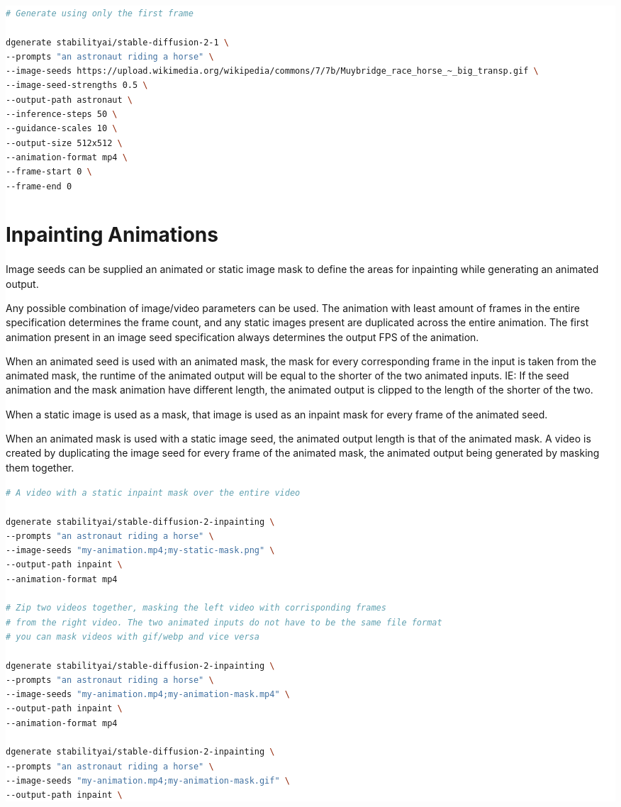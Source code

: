 ``` bash
# Generate using only the first frame

dgenerate stabilityai/stable-diffusion-2-1 \
--prompts "an astronaut riding a horse" \
--image-seeds https://upload.wikimedia.org/wikipedia/commons/7/7b/Muybridge_race_horse_~_big_transp.gif \
--image-seed-strengths 0.5 \
--output-path astronaut \
--inference-steps 50 \
--guidance-scales 10 \
--output-size 512x512 \
--animation-format mp4 \
--frame-start 0 \
--frame-end 0
```

# Inpainting Animations

Image seeds can be supplied an animated or static image mask to define
the areas for inpainting while generating an animated output.

Any possible combination of image/video parameters can be used. The
animation with least amount of frames in the entire specification
determines the frame count, and any static images present are duplicated
across the entire animation. The first animation present in an image
seed specification always determines the output FPS of the animation.

When an animated seed is used with an animated mask, the mask for every
corresponding frame in the input is taken from the animated mask, the
runtime of the animated output will be equal to the shorter of the two
animated inputs. IE: If the seed animation and the mask animation have
different length, the animated output is clipped to the length of the
shorter of the two.

When a static image is used as a mask, that image is used as an inpaint
mask for every frame of the animated seed.

When an animated mask is used with a static image seed, the animated
output length is that of the animated mask. A video is created by
duplicating the image seed for every frame of the animated mask, the
animated output being generated by masking them together.

``` bash
# A video with a static inpaint mask over the entire video

dgenerate stabilityai/stable-diffusion-2-inpainting \
--prompts "an astronaut riding a horse" \
--image-seeds "my-animation.mp4;my-static-mask.png" \
--output-path inpaint \
--animation-format mp4

# Zip two videos together, masking the left video with corrisponding frames
# from the right video. The two animated inputs do not have to be the same file format
# you can mask videos with gif/webp and vice versa

dgenerate stabilityai/stable-diffusion-2-inpainting \
--prompts "an astronaut riding a horse" \
--image-seeds "my-animation.mp4;my-animation-mask.mp4" \
--output-path inpaint \
--animation-format mp4

dgenerate stabilityai/stable-diffusion-2-inpainting \
--prompts "an astronaut riding a horse" \
--image-seeds "my-animation.mp4;my-animation-mask.gif" \
--output-path inpaint \
```